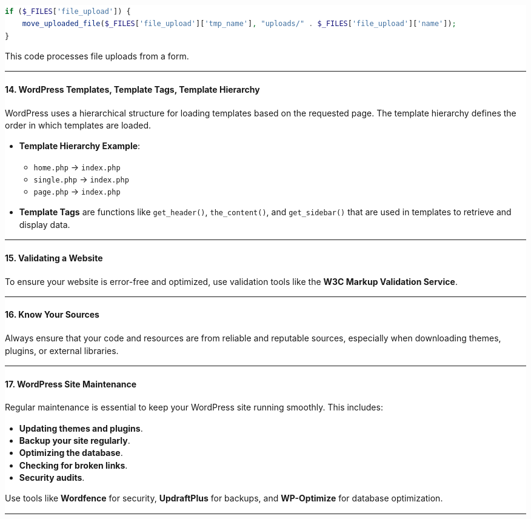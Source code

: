 ```php
if ($_FILES['file_upload']) {
    move_uploaded_file($_FILES['file_upload']['tmp_name'], "uploads/" . $_FILES['file_upload']['name']);
}
```

This code processes file uploads from a form.

---

#### **14. WordPress Templates, Template Tags, Template Hierarchy**
WordPress uses a hierarchical structure for loading templates based on the requested page. The template hierarchy defines the order in which templates are loaded.

- **Template Hierarchy Example**:
    - `home.php` → `index.php`
    - `single.php` → `index.php`
    - `page.php` → `index.php`
    
- **Template Tags** are functions like `get_header()`, `the_content()`, and `get_sidebar()` that are used in templates to retrieve and display data.

---

#### **15. Validating a Website**
To ensure your website is error-free and optimized, use validation tools like the **W3C Markup Validation Service**.

---

#### **16. Know Your Sources**
Always ensure that your code and resources are from reliable and reputable sources, especially when downloading themes, plugins, or external libraries.

---

#### **17. WordPress Site Maintenance**
Regular maintenance is essential to keep your WordPress site running smoothly. This includes:
- **Updating themes and plugins**.
- **Backup your site regularly**.
- **Optimizing the database**.
- **Checking for broken links**.
- **Security audits**.

Use tools like **Wordfence** for security, **UpdraftPlus** for backups, and **WP-Optimize** for database optimization.

---

